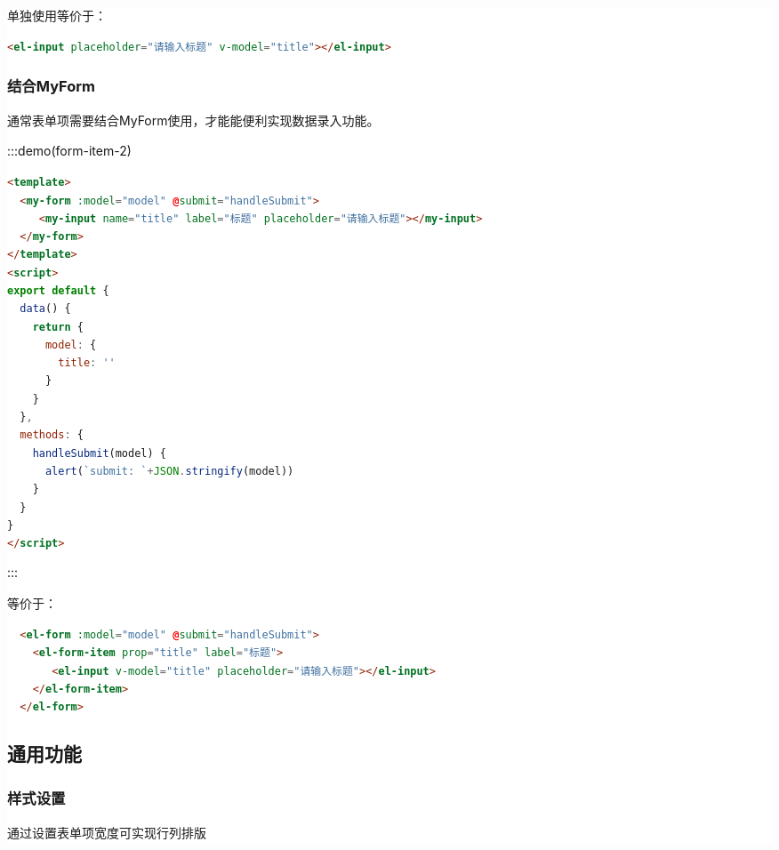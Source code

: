 单独使用等价于：

```html 
<el-input placeholder="请输入标题" v-model="title"></el-input>
```

### 结合MyForm 

通常表单项需要结合MyForm使用，才能能便利实现数据录入功能。

:::demo(form-item-2)
```html
<template>
  <my-form :model="model" @submit="handleSubmit">
     <my-input name="title" label="标题" placeholder="请输入标题"></my-input>
  </my-form>
</template>
<script>
export default {
  data() {
    return {
      model: {
        title: ''
      }
    }
  },
  methods: {
    handleSubmit(model) {
      alert(`submit: `+JSON.stringify(model))
    }
  }
}
</script>

```
:::

等价于：

```html
  <el-form :model="model" @submit="handleSubmit">
    <el-form-item prop="title" label="标题">
       <el-input v-model="title" placeholder="请输入标题"></el-input>
    </el-form-item>
  </el-form>

```


## 通用功能

### 样式设置

通过设置表单项宽度可实现行列排版
